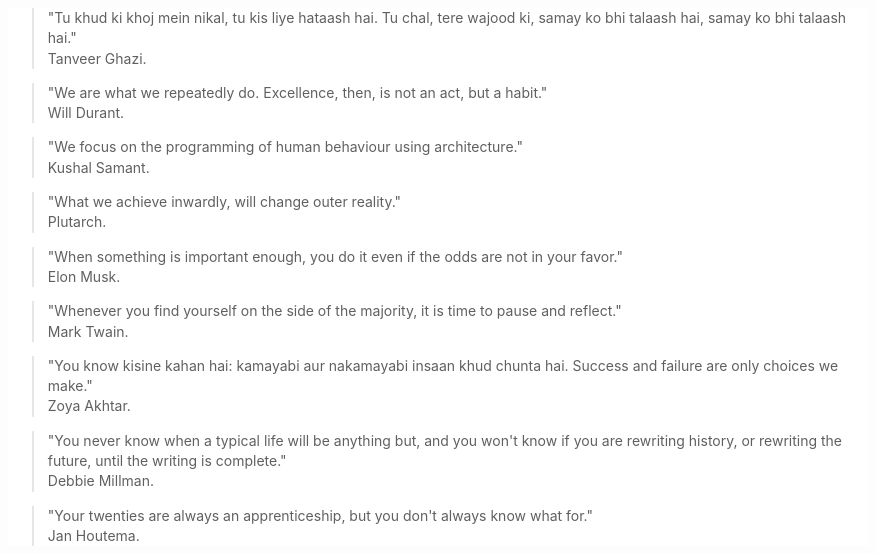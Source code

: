 > "Tu khud ki khoj mein nikal, tu kis liye hataash hai. Tu chal, tere wajood ki, samay ko bhi talaash hai, samay ko bhi talaash hai."  
> Tanveer Ghazi.

> "We are what we repeatedly do. Excellence, then, is not an act, but a habit."  
> Will Durant.

> "We focus on the programming of human behaviour using architecture."  
> Kushal Samant.

> "What we achieve inwardly, will change outer reality."  
> Plutarch.

> "When something is important enough, you do it even if the odds are not in your favor."  
> Elon Musk.

> "Whenever you find yourself on the side of the majority, it is time to pause and reflect."  
> Mark Twain.

> "You know kisine kahan hai: kamayabi aur nakamayabi insaan khud chunta hai. Success and failure are only choices we make."  
> Zoya Akhtar.

> "You never know when a typical life will be anything but, and you won't know if you are rewriting history, or rewriting the future, until the writing is complete."  
> Debbie Millman.

> "Your twenties are always an apprenticeship, but you don't always know what for."  
> Jan Houtema.